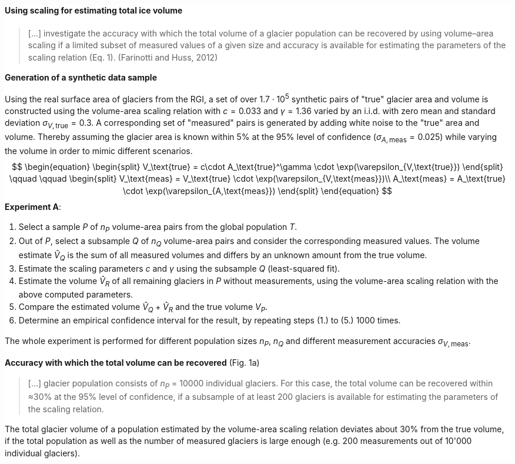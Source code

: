 #### Using scaling for estimating total ice volume

> [...] investigate the accuracy with which the total volume of a glacier population can be recovered by using volume–area scaling if a limited subset of measured values of a given size and accuracy is available for estimating the parameters of the scaling relation (Eq. 1). (Farinotti and Huss, 2012)

**Generation of a synthetic data sample**

Using the real surface area of glaciers from the RGI, a set of over $1.7\cdot 10^5$ synthetic pairs of "true" glacier area and volume is constructed using the volume-area scaling relation with $c=0.033$ and $\gamma = 1.36$ varied by an i.i.d. with zero mean and standard deviation $\sigma_{V,\text{true}} = 0.3$. A corresponding set of "measured" pairs is generated by adding white noise to the "true" area and volume. Thereby assuming the glacier area is known within 5% at the 95% level of confidence ($\sigma_{A,\text{meas}} = 0.025$) while varying the volume in order to mimic different scenarios.
$$
\begin{equation}
\begin{split}
V_\text{true} = c\cdot A_\text{true}^\gamma \cdot \exp(\varepsilon_{V,\text{true}})
\end{split}
\qquad
\qquad
\begin{split}
V_\text{meas} = V_\text{true} \cdot \exp(\varepsilon_{V,\text{meas}})\\
A_\text{meas} = A_\text{true} \cdot \exp(\varepsilon_{A,\text{meas}})
\end{split}
\end{equation}
$$
**Experiment A**:

1. Select a sample $P$ of $n_P$ volume-area pairs from the global population $T$.
2. Out of $P$, select a subsample $Q$ of $n_Q$ volume-area pairs and consider the corresponding measured values. The volume estimate $\hat{V}_Q$ is the sum of all measured volumes and differs by an unknown amount from the true volume.
3. Estimate the scaling parameters $c$ and $\gamma$ using the subsample $Q$ (least-squared fit).
4. Estimate the volume $\hat{V}_R$ of all remaining glaciers in $P$ without measurements, using the volume-area scaling relation with the above computed parameters.
5. Compare the estimated volume $\hat{V}_Q + \hat{V}_R$ and the true volume $V_P$.
6. Determine an empirical confidence interval for the result, by repeating steps (1.) to (5.) 1000 times.

The whole experiment is performed for different population sizes $n_P$, $n_Q$ and different measurement accuracies $\sigma_{V,\text{meas}}$.

**Accuracy with which the total volume can be recovered** (Fig. 1a)

> [...] glacier population consists of $n_P$ = 10000 individual glaciers. For this case, the total volume can be recovered within ≈30% at the 95% level of confidence, if a subsample of at least 200 glaciers is available for estimating the parameters of the scaling relation.

The total glacier volume of a population estimated by the volume-area scaling relation deviates about 30% from the true volume, if the total population as well as the number of measured glaciers is large enough (e.g. 200 measurements out of 10'000 individual glaciers).
